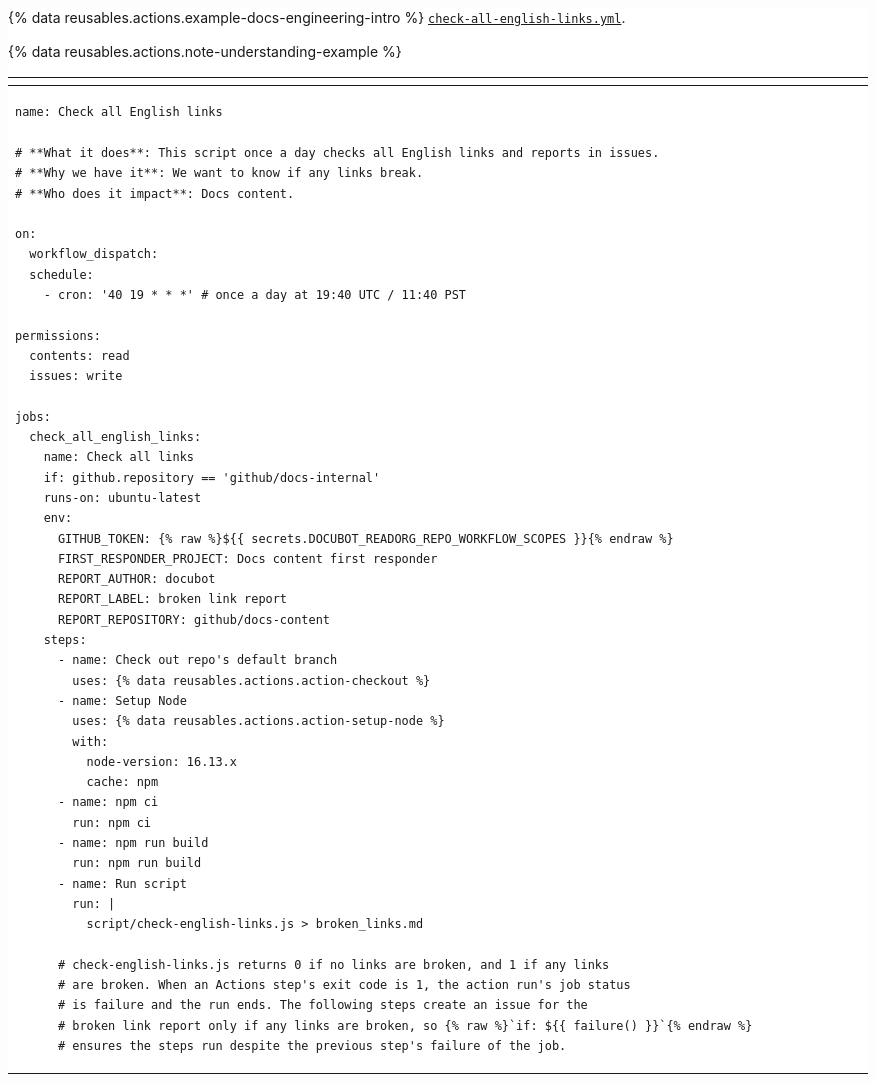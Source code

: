 {% data reusables.actions.example-docs-engineering-intro %} [`check-all-english-links.yml`](https://github.com/github/docs/blob/main/.github/workflows/check-all-english-links.yml).

{% data reusables.actions.note-understanding-example %}

<table style="table-layout: fixed;">
<thead>
  <tr>
    <th style="width:70%"></th>
  </tr>
</thead>
<tbody>
<tr>
<td>

```yaml{:copy}
name: Check all English links

# **What it does**: This script once a day checks all English links and reports in issues.
# **Why we have it**: We want to know if any links break.
# **Who does it impact**: Docs content.

on:
  workflow_dispatch:
  schedule:
    - cron: '40 19 * * *' # once a day at 19:40 UTC / 11:40 PST

permissions:
  contents: read
  issues: write

jobs:
  check_all_english_links:
    name: Check all links
    if: github.repository == 'github/docs-internal'
    runs-on: ubuntu-latest
    env:
      GITHUB_TOKEN: {% raw %}${{ secrets.DOCUBOT_READORG_REPO_WORKFLOW_SCOPES }}{% endraw %}
      FIRST_RESPONDER_PROJECT: Docs content first responder
      REPORT_AUTHOR: docubot
      REPORT_LABEL: broken link report
      REPORT_REPOSITORY: github/docs-content
    steps:
      - name: Check out repo's default branch
        uses: {% data reusables.actions.action-checkout %}
      - name: Setup Node
        uses: {% data reusables.actions.action-setup-node %}
        with:
          node-version: 16.13.x
          cache: npm
      - name: npm ci
        run: npm ci
      - name: npm run build
        run: npm run build
      - name: Run script
        run: |
          script/check-english-links.js > broken_links.md

      # check-english-links.js returns 0 if no links are broken, and 1 if any links
      # are broken. When an Actions step's exit code is 1, the action run's job status
      # is failure and the run ends. The following steps create an issue for the
      # broken link report only if any links are broken, so {% raw %}`if: ${{ failure() }}`{% endraw %}
      # ensures the steps run despite the previous step's failure of the job.

```